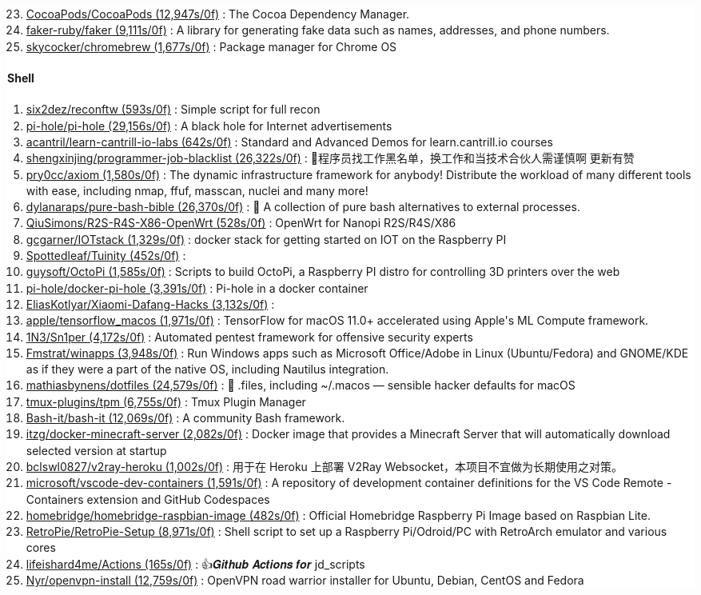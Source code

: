 23. [CocoaPods/CocoaPods (12,947s/0f)](https://github.com/CocoaPods/CocoaPods) : The Cocoa Dependency Manager.
24. [faker-ruby/faker (9,111s/0f)](https://github.com/faker-ruby/faker) : A library for generating fake data such as names, addresses, and phone numbers.
25. [skycocker/chromebrew (1,677s/0f)](https://github.com/skycocker/chromebrew) : Package manager for Chrome OS

#### Shell
1. [six2dez/reconftw (593s/0f)](https://github.com/six2dez/reconftw) : Simple script for full recon
2. [pi-hole/pi-hole (29,156s/0f)](https://github.com/pi-hole/pi-hole) : A black hole for Internet advertisements
3. [acantril/learn-cantrill-io-labs (642s/0f)](https://github.com/acantril/learn-cantrill-io-labs) : Standard and Advanced Demos for learn.cantrill.io courses
4. [shengxinjing/programmer-job-blacklist (26,322s/0f)](https://github.com/shengxinjing/programmer-job-blacklist) : 🙈程序员找工作黑名单，换工作和当技术合伙人需谨慎啊 更新有赞
5. [pry0cc/axiom (1,580s/0f)](https://github.com/pry0cc/axiom) : The dynamic infrastructure framework for anybody! Distribute the workload of many different tools with ease, including nmap, ffuf, masscan, nuclei and many more!
6. [dylanaraps/pure-bash-bible (26,370s/0f)](https://github.com/dylanaraps/pure-bash-bible) : 📖 A collection of pure bash alternatives to external processes.
7. [QiuSimons/R2S-R4S-X86-OpenWrt (528s/0f)](https://github.com/QiuSimons/R2S-R4S-X86-OpenWrt) : OpenWrt for Nanopi R2S/R4S/X86
8. [gcgarner/IOTstack (1,329s/0f)](https://github.com/gcgarner/IOTstack) : docker stack for getting started on IOT on the Raspberry PI
9. [Spottedleaf/Tuinity (452s/0f)](https://github.com/Spottedleaf/Tuinity) : 
10. [guysoft/OctoPi (1,585s/0f)](https://github.com/guysoft/OctoPi) : Scripts to build OctoPi, a Raspberry PI distro for controlling 3D printers over the web
11. [pi-hole/docker-pi-hole (3,391s/0f)](https://github.com/pi-hole/docker-pi-hole) : Pi-hole in a docker container
12. [EliasKotlyar/Xiaomi-Dafang-Hacks (3,132s/0f)](https://github.com/EliasKotlyar/Xiaomi-Dafang-Hacks) : 
13. [apple/tensorflow_macos (1,971s/0f)](https://github.com/apple/tensorflow_macos) : TensorFlow for macOS 11.0+ accelerated using Apple's ML Compute framework.
14. [1N3/Sn1per (4,172s/0f)](https://github.com/1N3/Sn1per) : Automated pentest framework for offensive security experts
15. [Fmstrat/winapps (3,948s/0f)](https://github.com/Fmstrat/winapps) : Run Windows apps such as Microsoft Office/Adobe in Linux (Ubuntu/Fedora) and GNOME/KDE as if they were a part of the native OS, including Nautilus integration.
16. [mathiasbynens/dotfiles (24,579s/0f)](https://github.com/mathiasbynens/dotfiles) : 🔧 .files, including ~/.macos — sensible hacker defaults for macOS
17. [tmux-plugins/tpm (6,755s/0f)](https://github.com/tmux-plugins/tpm) : Tmux Plugin Manager
18. [Bash-it/bash-it (12,069s/0f)](https://github.com/Bash-it/bash-it) : A community Bash framework.
19. [itzg/docker-minecraft-server (2,082s/0f)](https://github.com/itzg/docker-minecraft-server) : Docker image that provides a Minecraft Server that will automatically download selected version at startup
20. [bclswl0827/v2ray-heroku (1,002s/0f)](https://github.com/bclswl0827/v2ray-heroku) : 用于在 Heroku 上部署 V2Ray Websocket，本项目不宜做为长期使用之对策。
21. [microsoft/vscode-dev-containers (1,591s/0f)](https://github.com/microsoft/vscode-dev-containers) : A repository of development container definitions for the VS Code Remote - Containers extension and GitHub Codespaces
22. [homebridge/homebridge-raspbian-image (482s/0f)](https://github.com/homebridge/homebridge-raspbian-image) : Official Homebridge Raspberry Pi Image based on Raspbian Lite.
23. [RetroPie/RetroPie-Setup (8,971s/0f)](https://github.com/RetroPie/RetroPie-Setup) : Shell script to set up a Raspberry Pi/Odroid/PC with RetroArch emulator and various cores
24. [lifeishard4me/Actions (165s/0f)](https://github.com/lifeishard4me/Actions) : 👍𝑮𝒊𝒕𝒉𝒖𝒃 𝑨𝒄𝒕𝒊𝒐𝒏𝒔 𝒇𝒐𝒓 jd_scripts
25. [Nyr/openvpn-install (12,759s/0f)](https://github.com/Nyr/openvpn-install) : OpenVPN road warrior installer for Ubuntu, Debian, CentOS and Fedora
